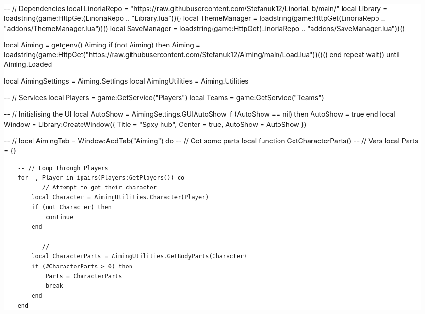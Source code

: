 -- // Dependencies
local LinoriaRepo = "https://raw.githubusercontent.com/Stefanuk12/LinoriaLib/main/"
local Library = loadstring(game:HttpGet(LinoriaRepo .. "Library.lua"))()
local ThemeManager = loadstring(game:HttpGet(LinoriaRepo .. "addons/ThemeManager.lua"))()
local SaveManager = loadstring(game:HttpGet(LinoriaRepo .. "addons/SaveManager.lua"))()

local Aiming = getgenv().Aiming
if (not Aiming) then
    Aiming = loadstring(game:HttpGet("https://raw.githubusercontent.com/Stefanuk12/Aiming/main/Load.lua"))()()
end
repeat wait() until Aiming.Loaded

local AimingSettings = Aiming.Settings
local AimingUtilities = Aiming.Utilities

-- // Services
local Players = game:GetService("Players")
local Teams = game:GetService("Teams")

-- // Initialising the UI
local AutoShow = AimingSettings.GUIAutoShow
if (AutoShow == nil) then
    AutoShow = true
end
local Window = Library:CreateWindow({
    Title = "Spxy hub",
    Center = true,
    AutoShow = AutoShow
})

-- //
local AimingTab = Window:AddTab("Aiming")
do
    -- // Get some parts
    local function GetCharacterParts()
        -- // Vars
        local Parts = {}

        -- // Loop through Players
        for _, Player in ipairs(Players:GetPlayers()) do
            -- // Attempt to get their character
            local Character = AimingUtilities.Character(Player)
            if (not Character) then
                continue
            end

            -- //
            local CharacterParts = AimingUtilities.GetBodyParts(Character)
            if (#CharacterParts > 0) then
                Parts = CharacterParts
                break
            end
        end
